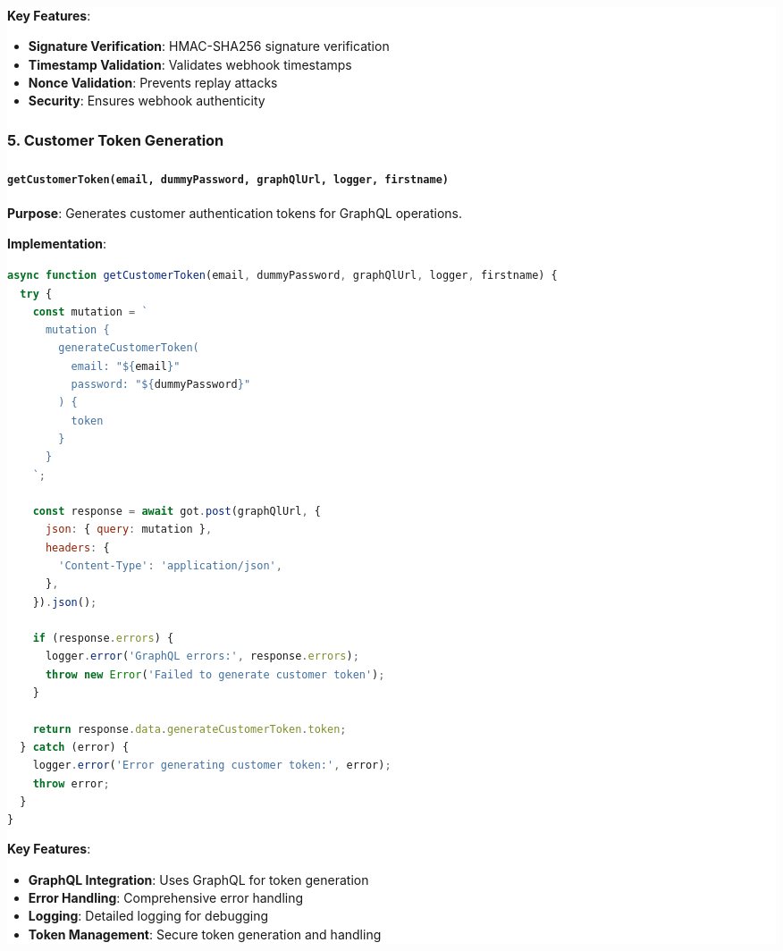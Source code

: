**Key Features**:
- **Signature Verification**: HMAC-SHA256 signature verification
- **Timestamp Validation**: Validates webhook timestamps
- **Nonce Validation**: Prevents replay attacks
- **Security**: Ensures webhook authenticity

### 5. **Customer Token Generation**

#### `getCustomerToken(email, dummyPassword, graphQlUrl, logger, firstname)`

**Purpose**: Generates customer authentication tokens for GraphQL operations.

**Implementation**:
```javascript
async function getCustomerToken(email, dummyPassword, graphQlUrl, logger, firstname) {
  try {
    const mutation = `
      mutation {
        generateCustomerToken(
          email: "${email}"
          password: "${dummyPassword}"
        ) {
          token
        }
      }
    `;

    const response = await got.post(graphQlUrl, {
      json: { query: mutation },
      headers: {
        'Content-Type': 'application/json',
      },
    }).json();

    if (response.errors) {
      logger.error('GraphQL errors:', response.errors);
      throw new Error('Failed to generate customer token');
    }

    return response.data.generateCustomerToken.token;
  } catch (error) {
    logger.error('Error generating customer token:', error);
    throw error;
  }
}
```

**Key Features**:
- **GraphQL Integration**: Uses GraphQL for token generation
- **Error Handling**: Comprehensive error handling
- **Logging**: Detailed logging for debugging
- **Token Management**: Secure token generation and handling
